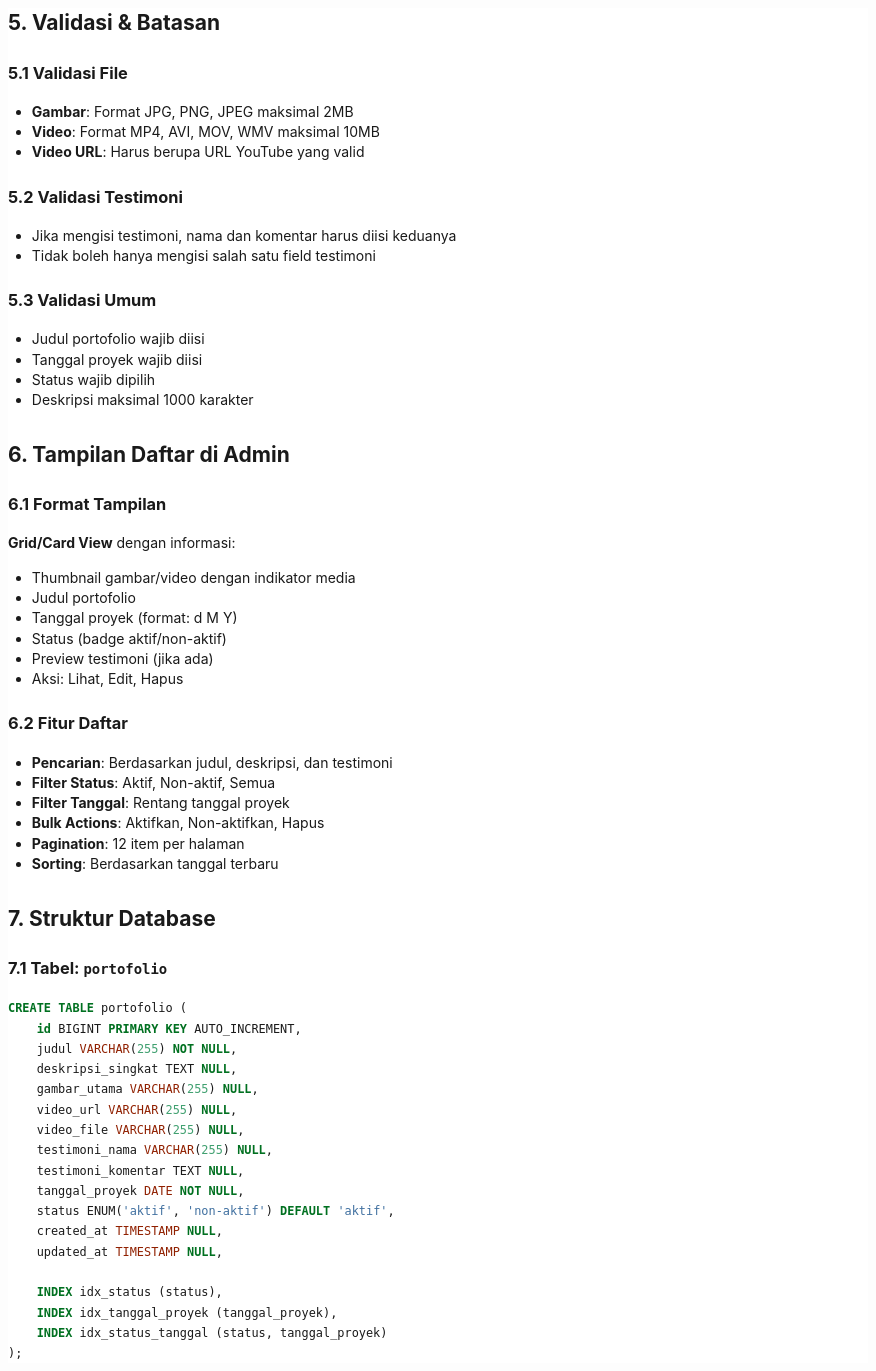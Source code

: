 ## 5. Validasi & Batasan

### 5.1 Validasi File
- **Gambar**: Format JPG, PNG, JPEG maksimal 2MB
- **Video**: Format MP4, AVI, MOV, WMV maksimal 10MB
- **Video URL**: Harus berupa URL YouTube yang valid

### 5.2 Validasi Testimoni
- Jika mengisi testimoni, nama dan komentar harus diisi keduanya
- Tidak boleh hanya mengisi salah satu field testimoni

### 5.3 Validasi Umum
- Judul portofolio wajib diisi
- Tanggal proyek wajib diisi
- Status wajib dipilih
- Deskripsi maksimal 1000 karakter

## 6. Tampilan Daftar di Admin

### 6.1 Format Tampilan
**Grid/Card View** dengan informasi:
- Thumbnail gambar/video dengan indikator media
- Judul portofolio
- Tanggal proyek (format: d M Y)
- Status (badge aktif/non-aktif)
- Preview testimoni (jika ada)
- Aksi: Lihat, Edit, Hapus

### 6.2 Fitur Daftar
- **Pencarian**: Berdasarkan judul, deskripsi, dan testimoni
- **Filter Status**: Aktif, Non-aktif, Semua
- **Filter Tanggal**: Rentang tanggal proyek
- **Bulk Actions**: Aktifkan, Non-aktifkan, Hapus
- **Pagination**: 12 item per halaman
- **Sorting**: Berdasarkan tanggal terbaru

## 7. Struktur Database

### 7.1 Tabel: `portofolio`
```sql
CREATE TABLE portofolio (
    id BIGINT PRIMARY KEY AUTO_INCREMENT,
    judul VARCHAR(255) NOT NULL,
    deskripsi_singkat TEXT NULL,
    gambar_utama VARCHAR(255) NULL,
    video_url VARCHAR(255) NULL,
    video_file VARCHAR(255) NULL,
    testimoni_nama VARCHAR(255) NULL,
    testimoni_komentar TEXT NULL,
    tanggal_proyek DATE NOT NULL,
    status ENUM('aktif', 'non-aktif') DEFAULT 'aktif',
    created_at TIMESTAMP NULL,
    updated_at TIMESTAMP NULL,
    
    INDEX idx_status (status),
    INDEX idx_tanggal_proyek (tanggal_proyek),
    INDEX idx_status_tanggal (status, tanggal_proyek)
);
```
